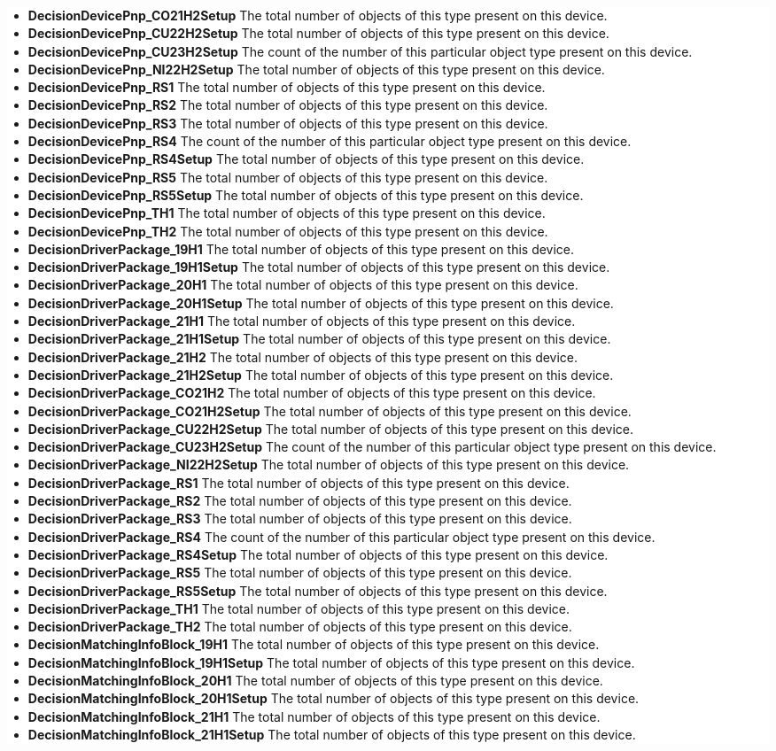 - **DecisionDevicePnp_CO21H2Setup**  The total number of objects of this type present on this device.
- **DecisionDevicePnp_CU22H2Setup**  The total number of objects of this type present on this device.
- **DecisionDevicePnp_CU23H2Setup**  The count of the number of this particular object type present on this device.
- **DecisionDevicePnp_NI22H2Setup**  The total number of objects of this type present on this device.
- **DecisionDevicePnp_RS1**  The total number of objects of this type present on this device.
- **DecisionDevicePnp_RS2**  The total number of objects of this type present on this device.
- **DecisionDevicePnp_RS3**  The total number of objects of this type present on this device.
- **DecisionDevicePnp_RS4**  The count of the number of this particular object type present on this device.
- **DecisionDevicePnp_RS4Setup**  The total number of objects of this type present on this device.
- **DecisionDevicePnp_RS5**  The total number of objects of this type present on this device.
- **DecisionDevicePnp_RS5Setup**  The total number of objects of this type present on this device.
- **DecisionDevicePnp_TH1**  The total number of objects of this type present on this device.
- **DecisionDevicePnp_TH2**  The total number of objects of this type present on this device.
- **DecisionDriverPackage_19H1**  The total number of objects of this type present on this device.
- **DecisionDriverPackage_19H1Setup**  The total number of objects of this type present on this device.
- **DecisionDriverPackage_20H1**  The total number of objects of this type present on this device.
- **DecisionDriverPackage_20H1Setup**  The total number of objects of this type present on this device.
- **DecisionDriverPackage_21H1**  The total number of objects of this type present on this device.
- **DecisionDriverPackage_21H1Setup**  The total number of objects of this type present on this device.
- **DecisionDriverPackage_21H2**  The total number of objects of this type present on this device.
- **DecisionDriverPackage_21H2Setup**  The total number of objects of this type present on this device.
- **DecisionDriverPackage_CO21H2**  The total number of objects of this type present on this device.
- **DecisionDriverPackage_CO21H2Setup**  The total number of objects of this type present on this device.
- **DecisionDriverPackage_CU22H2Setup**  The total number of objects of this type present on this device.
- **DecisionDriverPackage_CU23H2Setup**  The count of the number of this particular object type present on this device.
- **DecisionDriverPackage_NI22H2Setup**  The total number of objects of this type present on this device.
- **DecisionDriverPackage_RS1**  The total number of objects of this type present on this device.
- **DecisionDriverPackage_RS2**  The total number of objects of this type present on this device.
- **DecisionDriverPackage_RS3**  The total number of objects of this type present on this device.
- **DecisionDriverPackage_RS4**  The count of the number of this particular object type present on this device.
- **DecisionDriverPackage_RS4Setup**  The total number of objects of this type present on this device.
- **DecisionDriverPackage_RS5**  The total number of objects of this type present on this device.
- **DecisionDriverPackage_RS5Setup**  The total number of objects of this type present on this device.
- **DecisionDriverPackage_TH1**  The total number of objects of this type present on this device.
- **DecisionDriverPackage_TH2**  The total number of objects of this type present on this device.
- **DecisionMatchingInfoBlock_19H1**  The total number of objects of this type present on this device.
- **DecisionMatchingInfoBlock_19H1Setup**  The total number of objects of this type present on this device.
- **DecisionMatchingInfoBlock_20H1**  The total number of objects of this type present on this device.
- **DecisionMatchingInfoBlock_20H1Setup**  The total number of objects of this type present on this device.
- **DecisionMatchingInfoBlock_21H1**  The total number of objects of this type present on this device.
- **DecisionMatchingInfoBlock_21H1Setup**  The total number of objects of this type present on this device.